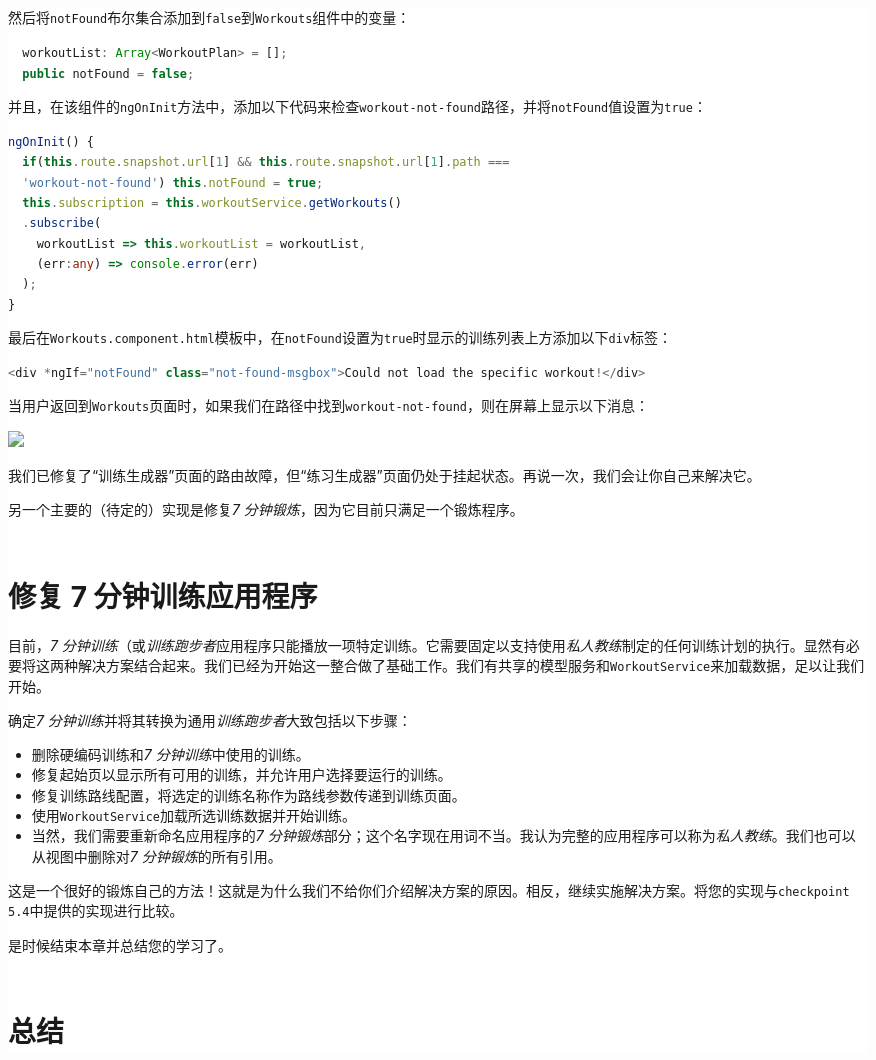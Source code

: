 然后将`notFound`布尔集合添加到`false`到`Workouts`组件中的变量：

```ts
  workoutList: Array<WorkoutPlan> = [];
  public notFound = false;
```

并且，在该组件的`ngOnInit`方法中，添加以下代码来检查`workout-not-found`路径，并将`notFound`值设置为`true`：

```ts
ngOnInit() {
  if(this.route.snapshot.url[1] && this.route.snapshot.url[1].path === 
  'workout-not-found') this.notFound = true; 
  this.subscription = this.workoutService.getWorkouts() 
  .subscribe( 
    workoutList => this.workoutList = workoutList, 
    (err:any) => console.error(err) 
  ); 
}
```

最后在`Workouts.component.html`模板中，在`notFound`设置为`true`时显示的训练列表上方添加以下`div`标签：

```ts
<div *ngIf="notFound" class="not-found-msgbox">Could not load the specific workout!</div>
```

当用户返回到`Workouts`页面时，如果我们在路径中找到`workout-not-found`，则在屏幕上显示以下消息：

![](../images/00058.jpeg)

我们已修复了“训练生成器”页面的路由故障，但“练习生成器”页面仍处于挂起状态。再说一次，我们会让你自己来解决它。

另一个主要的（待定的）实现是修复*7 分钟锻炼*，因为它目前只满足一个锻炼程序。

<header></header>

# 修复 7 分钟训练应用程序

目前，*7 分钟训练*（或*训练跑步者*应用程序只能播放一项特定训练。它需要固定以支持使用*私人教练*制定的任何训练计划的执行。显然有必要将这两种解决方案结合起来。我们已经为开始这一整合做了基础工作。我们有共享的模型服务和`WorkoutService`来加载数据，足以让我们开始。

确定*7 分钟训练*并将其转换为通用*训练跑步者*大致包括以下步骤：

*   删除硬编码训练和*7 分钟训练*中使用的训练。
*   修复起始页以显示所有可用的训练，并允许用户选择要运行的训练。
*   修复训练路线配置，将选定的训练名称作为路线参数传递到训练页面。
*   使用`WorkoutService`加载所选训练数据并开始训练。
*   当然，我们需要重新命名应用程序的*7 分钟锻炼*部分；这个名字现在用词不当。我认为完整的应用程序可以称为*私人教练*。我们也可以从视图中删除对*7 分钟锻炼*的所有引用。

这是一个很好的锻炼自己的方法！这就是为什么我们不给你们介绍解决方案的原因。相反，继续实施解决方案。将您的实现与`checkpoint 5.4`中提供的实现进行比较。

是时候结束本章并总结您的学习了。

<header></header>

# 总结
